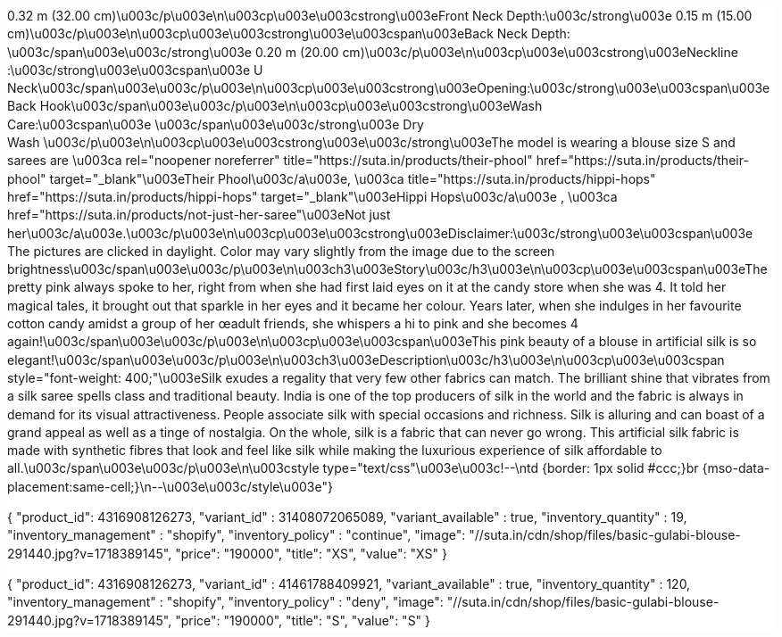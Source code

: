 0.32 m (32.00 cm)\u003c\/p\u003e\n\u003cp\u003e\u003cstrong\u003eFront Neck Depth:\u003c\/strong\u003e 0.15 m (15.00 cm)\u003c\/p\u003e\n\u003cp\u003e\u003cstrong\u003e\u003cspan\u003eBack Neck Depth: \u003c\/span\u003e\u003c\/strong\u003e 0.20 m (20.00 cm)\u003c\/p\u003e\n\u003cp\u003e\u003cstrong\u003eNeckline :\u003c\/strong\u003e\u003cspan\u003e U Neck\u003c\/span\u003e\u003c\/p\u003e\n\u003cp\u003e\u003cstrong\u003eOpening:\u003c\/strong\u003e\u003cspan\u003e Back Hook\u003c\/span\u003e\u003c\/p\u003e\n\u003cp\u003e\u003cstrong\u003eWash Care:\u003cspan\u003e \u003c\/span\u003e\u003c\/strong\u003e Dry Wash \u003c\/p\u003e\n\u003cp\u003e\u003cstrong\u003e\u003c\/strong\u003eThe model is wearing a blouse size S and sarees are \u003ca rel=\"noopener noreferrer\" title=\"https:\/\/suta.in\/products\/their-phool\" href=\"https:\/\/suta.in\/products\/their-phool\" target=\"_blank\"\u003eTheir Phool\u003c\/a\u003e, \u003ca title=\"https:\/\/suta.in\/products\/hippi-hops\" href=\"https:\/\/suta.in\/products\/hippi-hops\" target=\"_blank\"\u003eHippi Hops\u003c\/a\u003e , \u003ca href=\"https:\/\/suta.in\/products\/not-just-her-saree\"\u003eNot just her\u003c\/a\u003e.\u003c\/p\u003e\n\u003cp\u003e\u003cstrong\u003eDisclaimer:\u003c\/strong\u003e\u003cspan\u003e The pictures are clicked in daylight. Color may vary slightly from the image due to the screen brightness\u003c\/span\u003e\u003c\/p\u003e\n\u003ch3\u003eStory\u003c\/h3\u003e\n\u003cp\u003e\u003cspan\u003eThe pretty pink always spoke to her, right from when she had first laid eyes on it at the candy store when she was 4. It told her magical tales, it brought out that sparkle in her eyes and it became her colour. Years later, when she indulges in her favourite cotton candy amidst a group of her œadult friends, she whispers a hi to pink and she becomes 4 again!\u003c\/span\u003e\u003c\/p\u003e\n\u003cp\u003e\u003cspan\u003eThis pink beauty of a blouse in artificial silk is so elegant!\u003c\/span\u003e\u003c\/p\u003e\n\u003ch3\u003eDescription\u003c\/h3\u003e\n\u003cp\u003e\u003cspan style=\"font-weight: 400;\"\u003eSilk exudes a regality that very few other fabrics can match. The brilliant shine that vibrates from a silk saree spells class and traditional beauty. India is one of the top producers of silk in the world and the fabric is always in demand for its visual attractiveness. People associate silk with special occasions and richness. Silk is alluring and can boast of a grand appeal as well as a tinge of nostalgia. On the whole, silk is a fabric that can never go wrong. This artificial silk fabric is made with synthetic fibres that look and feel like silk while making the luxurious experience of silk affordable to all.\u003c\/span\u003e\u003c\/p\u003e\n\u003cstyle type=\"text\/css\"\u003e\u003c!--\ntd {border: 1px solid #ccc;}br {mso-data-placement:same-cell;}\n--\u003e\u003c\/style\u003e"}

{
            "product_id": 4316908126273,
            "variant_id" : 31408072065089,
            "variant_available" : true,
            "inventory_quantity" : 19,
            "inventory_management" : "shopify",
            "inventory_policy" : "continue",
            "image": "//suta.in/cdn/shop/files/basic-gulabi-blouse-291440.jpg?v=1718389145",
            "price": "190000",
            "title": "XS",
            "value": "XS"
          }

{
            "product_id": 4316908126273,
            "variant_id" : 41461788409921,
            "variant_available" : true,
            "inventory_quantity" : 120,
            "inventory_management" : "shopify",
            "inventory_policy" : "deny",
            "image": "//suta.in/cdn/shop/files/basic-gulabi-blouse-291440.jpg?v=1718389145",
            "price": "190000",
            "title": "S",
            "value": "S"
          }
